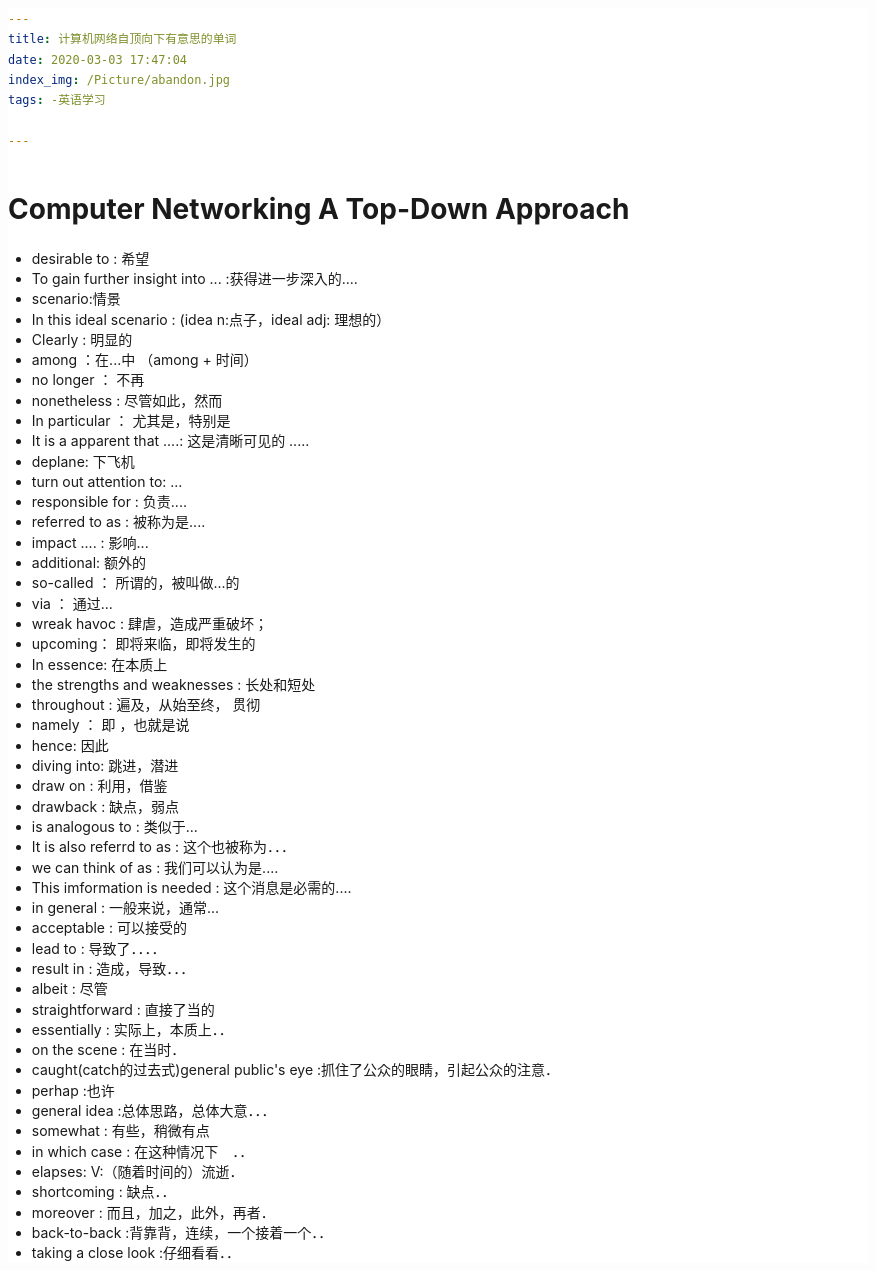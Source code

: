 ```yaml
---
title: 计算机网络自顶向下有意思的单词
date: 2020-03-03 17:47:04
index_img: /Picture/abandon.jpg
tags: -英语学习 

---
```



# Computer Networking A Top-Down Approach

- desirable to : 希望
- To gain further insight into ... :获得进一步深入的....
- scenario:情景
- In this ideal scenario : (idea n:点子，ideal adj: 理想的）
- Clearly : 明显的
- among ：在...中 （among  + 时间）
- no longer ： 不再
- nonetheless : 尽管如此，然而
- In particular ： 尤其是，特别是
- It is a apparent that ....: 这是清晰可见的 .....
- deplane: 下飞机
- turn out attention to: ...
- responsible for : 负责....
- referred to as : 被称为是....
- impact .... : 影响...
- additional: 额外的
- so-called ： 所谓的，被叫做...的
- via ： 通过...
- wreak havoc : 肆虐，造成严重破坏；
- upcoming： 即将来临，即将发生的
- In essence: 在本质上
- the strengths and weaknesses : 长处和短处
- throughout : 遍及，从始至终， 贯彻
- namely ： 即 ，也就是说
- hence: 因此
- diving into: 跳进，潜进
- draw on : 利用，借鉴
- drawback : 缺点，弱点
- is analogous to : 类似于...
- It is also referrd to as : 这个也被称为．．．
- we can think of as : 我们可以认为是....
- This imformation is needed : 这个消息是必需的....
- in general : 一般来说，通常...
- acceptable : 可以接受的
- lead to : 导致了．．．．
- result in : 造成，导致．．．
- albeit : 尽管
- straightforward : 直接了当的
- essentially : 实际上，本质上．．
- on the scene : 在当时．
- caught(catch的过去式)general public's eye :抓住了公众的眼睛，引起公众的注意．
- perhap :也许
- general idea :总体思路，总体大意．．．
- somewhat : 有些，稍微有点
- in which case : 在这种情况下　．．
- elapses: V:（随着时间的）流逝．
- shortcoming : 缺点．．
- moreover : 而且，加之，此外，再者．
- back-to-back :背靠背，连续，一个接着一个．．
- taking a close look :仔细看看．．